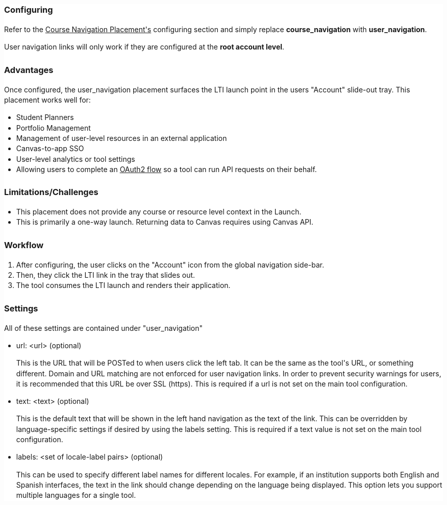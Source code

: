 ### Configuring
Refer to the [Course Navigation Placement's](#course_navigation) configuring
section and simply replace **course_navigation** with **user_navigation**.

User navigation links will only work if they are configured at
the **root account level**.

### Advantages
Once configured, the user_navigation placement surfaces the LTI launch point
in the users "Account" slide-out tray. This placement works well for:

- Student Planners
- Portfolio Management
- Management of user-level resources in an external application
- Canvas-to-app SSO
- User-level analytics or tool settings
- Allowing users to complete an <a href="file.oauth.html#accessing-canvas-api"
 target="_blank">OAuth2 flow</a> so a tool can run API requests on their behalf.

### Limitations/Challenges
- This placement does not provide any course or resource level context in the Launch.
- This is primarily a one-way launch. Returning data to Canvas requires using
Canvas API.

### Workflow
1. After configuring, the user clicks on the "Account" icon from the global
navigation side-bar.
2. Then, they click the LTI link in the tray that slides out.
3. The tool consumes the LTI launch and renders their application.

### Settings
All of these settings are contained under "user_navigation"

-   url: &lt;url&gt; (optional)

    This is the URL that will be POSTed to when users click the left tab. It can be the same as the tool's URL, or something different. Domain and URL matching are not enforced for user navigation links. In order to prevent security warnings for users, it is recommended that this URL be over SSL (https).
    This is required if a url is not set on the main tool configuration.

-   text: &lt;text&gt; (optional)

    This is the default text that will be shown in the left hand navigation as the text of the link. This can be overridden by language-specific settings if desired by using the labels setting.
    This is required if a text value is not set on the main tool configuration.

-   labels: &lt;set of locale-label pairs&gt; (optional)

    This can be used to specify different label names for different locales. For example, if an institution supports both English and Spanish interfaces, the text in the link should change depending on the language being displayed. This option lets you support multiple languages for a single tool.
